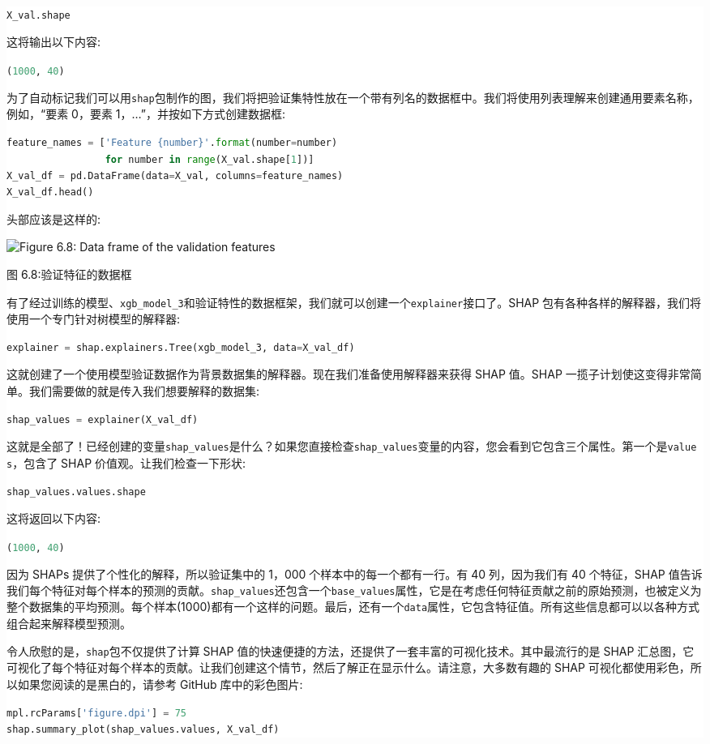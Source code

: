 ```py
X_val.shape
```

这将输出以下内容:

```py
(1000, 40)
```

为了自动标记我们可以用`shap`包制作的图，我们将把验证集特性放在一个带有列名的数据框中。我们将使用列表理解来创建通用要素名称，例如，“要素 0，要素 1，…”，并按如下方式创建数据框:

```py
feature_names = ['Feature {number}'.format(number=number)
                 for number in range(X_val.shape[1])]
X_val_df = pd.DataFrame(data=X_val, columns=feature_names)
X_val_df.head()
```

头部应该是这样的:

![Figure 6.8: Data frame of the validation features
](image/B16925_06_08.jpg)

图 6.8:验证特征的数据框

有了经过训练的模型、`xgb_model_3`和验证特性的数据框架，我们就可以创建一个`explainer`接口了。SHAP 包有各种各样的解释器，我们将使用一个专门针对树模型的解释器:

```py
explainer = shap.explainers.Tree(xgb_model_3, data=X_val_df)
```

这就创建了一个使用模型验证数据作为背景数据集的解释器。现在我们准备使用解释器来获得 SHAP 值。SHAP 一揽子计划使这变得非常简单。我们需要做的就是传入我们想要解释的数据集:

```py
shap_values = explainer(X_val_df)
```

这就是全部了！已经创建的变量`shap_values`是什么？如果您直接检查`shap_values`变量的内容，您会看到它包含三个属性。第一个是`values`，包含了 SHAP 价值观。让我们检查一下形状:

```py
shap_values.values.shape
```

这将返回以下内容:

```py
(1000, 40)
```

因为 SHAPs 提供了个性化的解释，所以验证集中的 1，000 个样本中的每一个都有一行。有 40 列，因为我们有 40 个特征，SHAP 值告诉我们每个特征对每个样本的预测的贡献。`shap_values`还包含一个`base_values`属性，它是在考虑任何特征贡献之前的原始预测，也被定义为整个数据集的平均预测。每个样本(1000)都有一个这样的问题。最后，还有一个`data`属性，它包含特征值。所有这些信息都可以以各种方式组合起来解释模型预测。

令人欣慰的是，`shap`包不仅提供了计算 SHAP 值的快速便捷的方法，还提供了一套丰富的可视化技术。其中最流行的是 SHAP 汇总图，它可视化了每个特征对每个样本的贡献。让我们创建这个情节，然后了解正在显示什么。请注意，大多数有趣的 SHAP 可视化都使用彩色，所以如果您阅读的是黑白的，请参考 GitHub 库中的彩色图片:

```py
mpl.rcParams['figure.dpi'] = 75
shap.summary_plot(shap_values.values, X_val_df)
```
